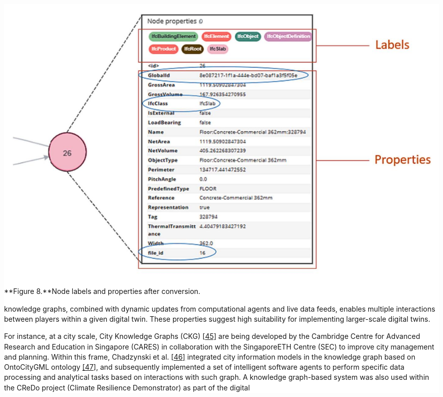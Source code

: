 ![](_page_7_Figure_4.jpeg)

**Figure 8.**Node labels and properties after conversion.

knowledge graphs, combined with dynamic updates from computational agents and live data feeds, enables multiple interactions between players within a given digital twin. These properties suggest high suitability for implementing larger-scale digital twins.

For instance, at a city scale, City Knowledge Graphs (CKG) [[45\]](#page-19-0) are being developed by the Cambridge Centre for Advanced Research and Education in Singapore (CARES) in collaboration with the SingaporeETH Centre (SEC) to improve city management and planning. Within this frame, Chadzynski et al. [[46\]](#page-19-0) integrated city information models in the knowledge graph based on OntoCityGML ontology [\[47](#page-20-0)], and subsequently implemented a set of intelligent software agents to perform specific data processing and analytical tasks based on interactions with such graph. A knowledge graph-based system was also used within the CReDo project (Climate Resilience Demonstrator) as part of the digital
